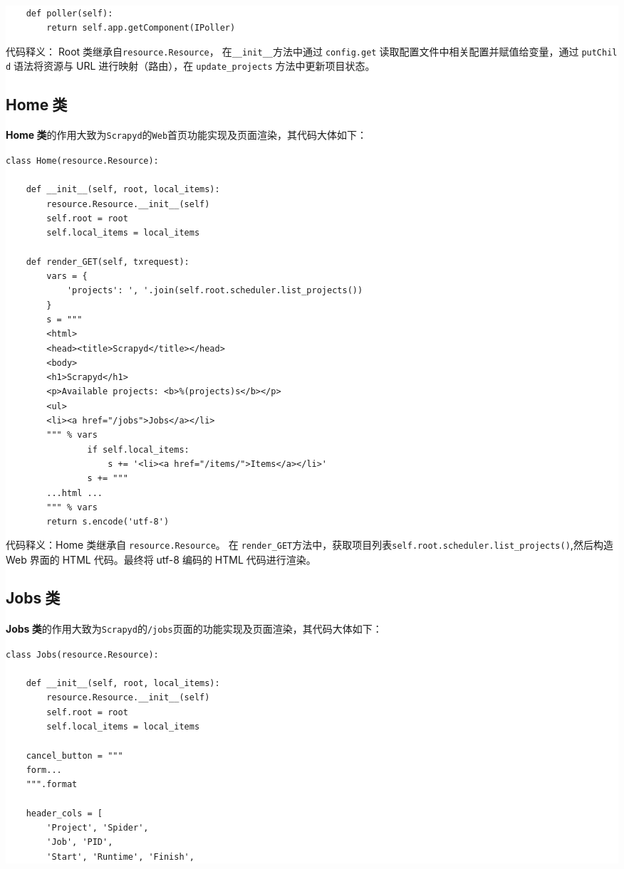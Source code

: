 ```
    def poller(self):
        return self.app.getComponent(IPoller)

```

代码释义： Root 类继承自`resource.Resource`， 在`__init__`方法中通过 `config.get` 读取配置文件中相关配置并赋值给变量，通过 `putChild` 语法将资源与 URL 进行映射（路由），在 `update_projects` 方法中更新项目状态。

## Home 类

**Home 类**的作用大致为`Scrapyd`的`Web`首页功能实现及页面渲染，其代码大体如下：

```
class Home(resource.Resource):
    
    def __init__(self, root, local_items):
        resource.Resource.__init__(self)
        self.root = root
        self.local_items = local_items

    def render_GET(self, txrequest):
        vars = {
            'projects': ', '.join(self.root.scheduler.list_projects())
        }
        s = """
        <html>
        <head><title>Scrapyd</title></head>
        <body>
        <h1>Scrapyd</h1>
        <p>Available projects: <b>%(projects)s</b></p>
        <ul>
        <li><a href="/jobs">Jobs</a></li>
        """ % vars
                if self.local_items:
                    s += '<li><a href="/items/">Items</a></li>'
                s += """
        ...html ...
        """ % vars
        return s.encode('utf-8')

```

代码释义：Home 类继承自 `resource.Resource`。 在 `render_GET`方法中，获取项目列表`self.root.scheduler.list_projects()`,然后构造 Web 界面的 HTML 代码。最终将 utf-8 编码的 HTML 代码进行渲染。

## Jobs 类

**Jobs 类**的作用大致为`Scrapyd`的`/jobs`页面的功能实现及页面渲染，其代码大体如下：

```
class Jobs(resource.Resource):

    def __init__(self, root, local_items):
        resource.Resource.__init__(self)
        self.root = root
        self.local_items = local_items

    cancel_button = """
    form...
    """.format

    header_cols = [
        'Project', 'Spider',
        'Job', 'PID',
        'Start', 'Runtime', 'Finish',
```
